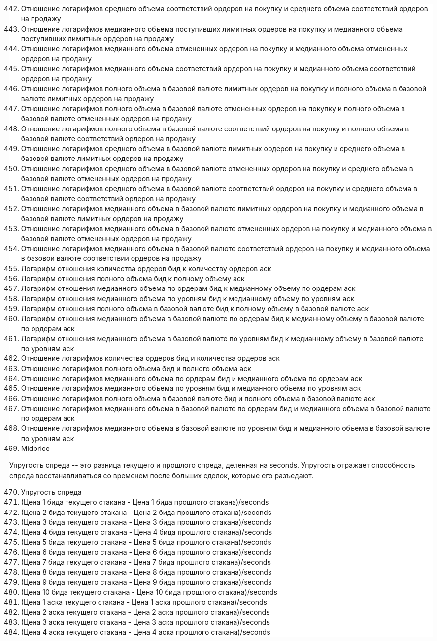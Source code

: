 442. Отношение логарифмов среднего объема соответствий ордеров на покупку и среднего объема соответствий ордеров на продажу
443. Отношение логарифмов медианного объема поступивших лимитных ордеров на покупку и медианного объема поступивших лимитных ордеров на продажу
444. Отношение логарифмов медианного объема отмененных ордеров на покупку и медианного объема отмененных ордеров на продажу
445. Отношение логарифмов медианного объема соответствий ордеров на покупку и медианного объема соответствий ордеров на продажу
446. Отношение логарифмов полного объема в базовой валюте лимитных ордеров на покупку и полного объема в базовой валюте лимитных ордеров на продажу
447. Отношение логарифмов полного объема в базовой валюте отмененных ордеров на покупку и полного объема в базовой валюте отмененных ордеров на продажу
448. Отношение логарифмов полного объема в базовой валюте соответствий ордеров на покупку и полного объема в базовой валюте соответствий ордеров на продажу
449. Отношение логарифмов среднего объема в базовой валюте лимитных ордеров на покупку и среднего объема в базовой валюте лимитных ордеров на продажу
450. Отношение логарифмов среднего объема в базовой валюте отмененных ордеров на покупку и среднего объема в базовой валюте отмененных ордеров на продажу
451. Отношение логарифмов среднего объема в базовой валюте соответствий ордеров на покупку и среднего объема в базовой валюте соответствий ордеров на продажу
452. Отношение логарифмов медианного объема в базовой валюте лимитных ордеров на покупку и медианного объема в базовой валюте лимитных ордеров на продажу
453. Отношение логарифмов медианного объема в базовой валюте отмененных ордеров на покупку и медианного объема в базовой валюте отмененных ордеров на продажу
454. Отношение логарифмов медианного объема в базовой валюте соответствий ордеров на покупку и медианного объема в базовой валюте соответствий ордеров на продажу
455. Логарифм отношения количества ордеров бид к количеству ордеров аск 
456. Логарифм отношения полного объема бид к полному объему аск
457. Логарифм отношения медианного объема по ордерам бид к медианному объему по ордерам аск
458. Логарифм отношения медианного объема по уровням бид к медианному объему по уровням аск
459. Логарифм отношения полного объема в базовой валюте бид к полному объему в базовой валюте аск
460. Логарифм отношения медианного объема в базовой валюте по ордерам бид к медианному объему в базовой валюте по ордерам аск
461. Логарифм отношения медианного объема в базовой валюте по уровням бид к медианному объему в базовой валюте по уровням аск
462. Отношение логарифмов количества ордеров бид и количества ордеров аск 
463. Отношение логарифмов полного объема бид и полного объема аск
464. Отношение логарифмов медианного объема по ордерам бид и медианного объема по ордерам аск
465. Отношение логарифмов медианного объема по уровням бид и медианного объема по уровням аск
466. Отношение логарифмов полного объема в базовой валюте бид и полного объема в базовой валюте аск
467. Отношение логарифмов медианного объема в базовой валюте по ордерам бид и медианного объема в базовой валюте по ордерам аск
468. Отношение логарифмов медианного объема в базовой валюте по уровням бид и медианного объема в базовой валюте по уровням аск
469. Midprice

Упругость спреда -- это разница текущего и прошлого спреда, деленная на seconds. Упругость отражает способность спреда восстанавливаться со временем после больших сделок, которые его разъедают.

470. Упругость спреда
471. (Цена 1 бида текущего стакана - Цена 1 бида прошлого стакана)/seconds
472. (Цена 2 бида текущего стакана - Цена 2 бида прошлого стакана)/seconds
473. (Цена 3 бида текущего стакана - Цена 3 бида прошлого стакана)/seconds
474. (Цена 4 бида текущего стакана - Цена 4 бида прошлого стакана)/seconds
475. (Цена 5 бида текущего стакана - Цена 5 бида прошлого стакана)/seconds
476. (Цена 6 бида текущего стакана - Цена 6 бида прошлого стакана)/seconds
477. (Цена 7 бида текущего стакана - Цена 7 бида прошлого стакана)/seconds
478. (Цена 8 бида текущего стакана - Цена 8 бида прошлого стакана)/seconds
479. (Цена 9 бида текущего стакана - Цена 9 бида прошлого стакана)/seconds
480. (Цена 10 бида текущего стакана - Цена 10 бида прошлого стакана)/seconds
481. (Цена 1 аска текущего стакана - Цена 1 аска прошлого стакана)/seconds 
482. (Цена 2 аска текущего стакана - Цена 2 аска прошлого стакана)/seconds
483. (Цена 3 аска текущего стакана - Цена 3 аска прошлого стакана)/seconds
484. (Цена 4 аска текущего стакана - Цена 4 аска прошлого стакана)/seconds